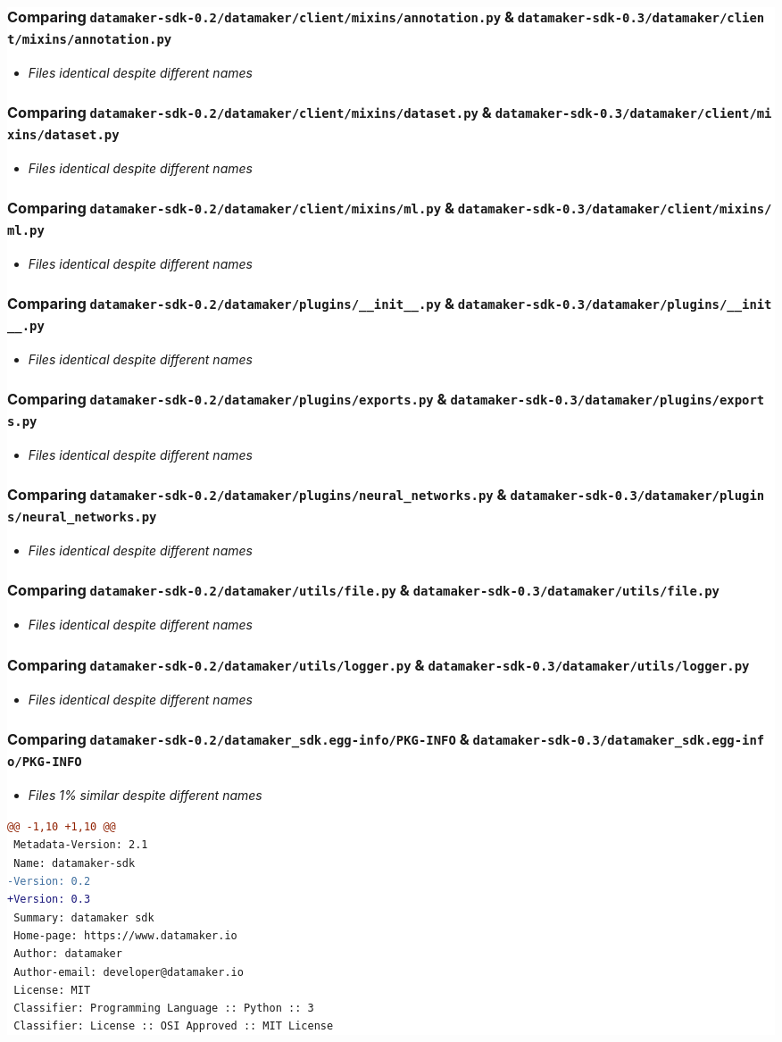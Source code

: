 ### Comparing `datamaker-sdk-0.2/datamaker/client/mixins/annotation.py` & `datamaker-sdk-0.3/datamaker/client/mixins/annotation.py`

 * *Files identical despite different names*

### Comparing `datamaker-sdk-0.2/datamaker/client/mixins/dataset.py` & `datamaker-sdk-0.3/datamaker/client/mixins/dataset.py`

 * *Files identical despite different names*

### Comparing `datamaker-sdk-0.2/datamaker/client/mixins/ml.py` & `datamaker-sdk-0.3/datamaker/client/mixins/ml.py`

 * *Files identical despite different names*

### Comparing `datamaker-sdk-0.2/datamaker/plugins/__init__.py` & `datamaker-sdk-0.3/datamaker/plugins/__init__.py`

 * *Files identical despite different names*

### Comparing `datamaker-sdk-0.2/datamaker/plugins/exports.py` & `datamaker-sdk-0.3/datamaker/plugins/exports.py`

 * *Files identical despite different names*

### Comparing `datamaker-sdk-0.2/datamaker/plugins/neural_networks.py` & `datamaker-sdk-0.3/datamaker/plugins/neural_networks.py`

 * *Files identical despite different names*

### Comparing `datamaker-sdk-0.2/datamaker/utils/file.py` & `datamaker-sdk-0.3/datamaker/utils/file.py`

 * *Files identical despite different names*

### Comparing `datamaker-sdk-0.2/datamaker/utils/logger.py` & `datamaker-sdk-0.3/datamaker/utils/logger.py`

 * *Files identical despite different names*

### Comparing `datamaker-sdk-0.2/datamaker_sdk.egg-info/PKG-INFO` & `datamaker-sdk-0.3/datamaker_sdk.egg-info/PKG-INFO`

 * *Files 1% similar despite different names*

```diff
@@ -1,10 +1,10 @@
 Metadata-Version: 2.1
 Name: datamaker-sdk
-Version: 0.2
+Version: 0.3
 Summary: datamaker sdk
 Home-page: https://www.datamaker.io
 Author: datamaker
 Author-email: developer@datamaker.io
 License: MIT
 Classifier: Programming Language :: Python :: 3
 Classifier: License :: OSI Approved :: MIT License
```
